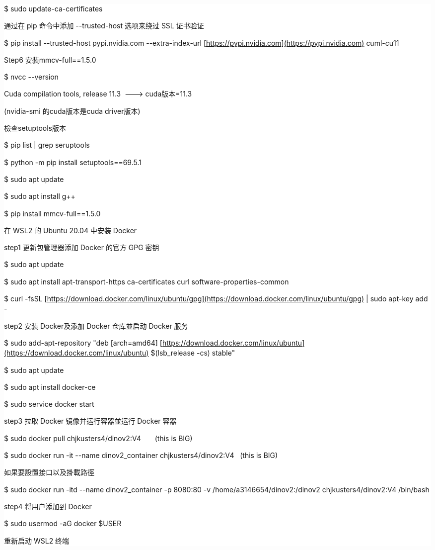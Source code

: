 $ sudo update-ca-certificates

通过在 pip 命令中添加 --trusted-host 选项来绕过 SSL 证书验证

$ pip install --trusted-host pypi.nvidia.com --extra-index-url [https://pypi.nvidia.com](https://pypi.nvidia.com) cuml-cu11

Step6 安裝mmcv-full==1.5.0

$ nvcc --version

Cuda compilation tools, release 11.3  ---> cuda版本=11.3

(nvidia-smi 的cuda版本是cuda driver版本)

檢查setuptools版本

$ pip list | grep seruptools

$ python -m pip install setuptools==69.5.1

$ sudo apt update

$ sudo apt install g++

$ pip install mmcv-full==1.5.0

在 WSL2 的 Ubuntu 20.04 中安装 Docker

step1 更新包管理器添加 Docker 的官方 GPG 密钥

$ sudo apt update

$ sudo apt install apt-transport-https ca-certificates curl software-properties-common

$ curl -fsSL [https://download.docker.com/linux/ubuntu/gpg](https://download.docker.com/linux/ubuntu/gpg) | sudo apt-key add -

step2 安装 Docker及添加 Docker 仓库並启动 Docker 服务

$ sudo add-apt-repository "deb [arch=amd64] [https://download.docker.com/linux/ubuntu](https://download.docker.com/linux/ubuntu) $(lsb_release -cs) stable"

$ sudo apt update

$ sudo apt install docker-ce

$ sudo service docker start

step3 拉取 Docker 镜像并运行容器並运行 Docker 容器

$ sudo docker pull chjkusters4/dinov2:V4       (this is BIG)

$ sudo docker run -it --name dinov2_container chjkusters4/dinov2:V4   (this is BIG)

如果要設置接口以及掛載路徑

$ sudo docker run -itd --name dinov2_container -p 8080:80 -v /home/a3146654/dinov2:/dinov2 chjkusters4/dinov2:V4 /bin/bash

step4 将用户添加到 Docker

$ sudo usermod -aG docker $USER

重新启动 WSL2 终端
